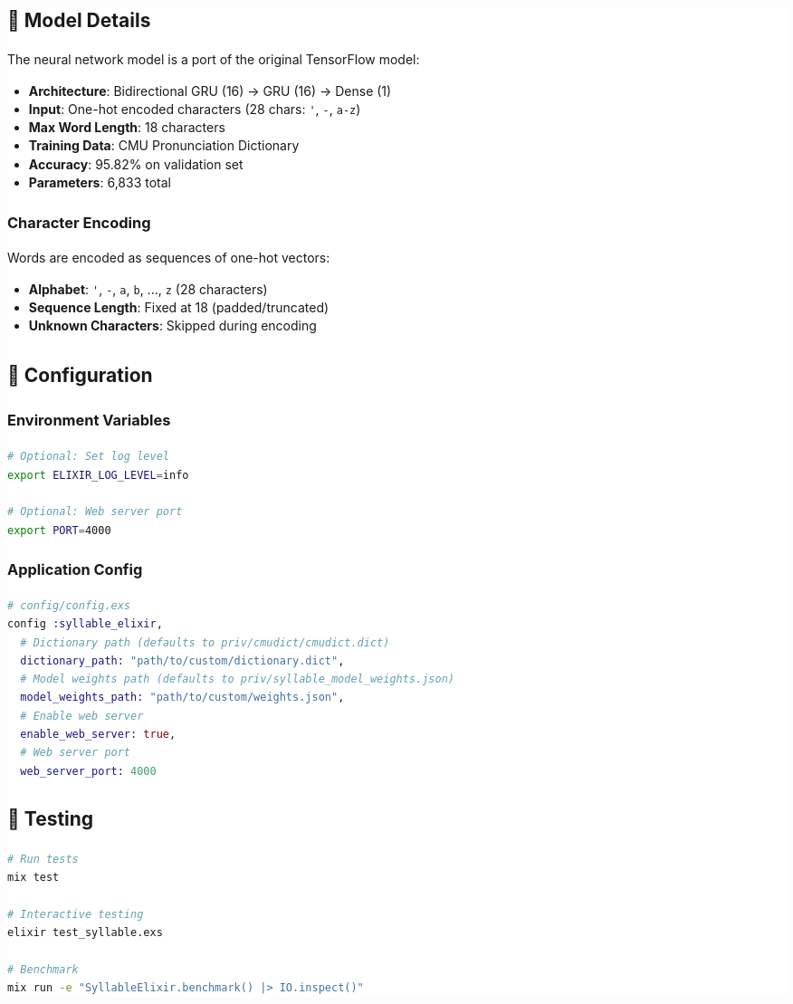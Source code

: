 ## 🧠 Model Details

The neural network model is a port of the original TensorFlow model:

- **Architecture**: Bidirectional GRU (16) → GRU (16) → Dense (1)
- **Input**: One-hot encoded characters (28 chars: `'`, `-`, `a-z`)
- **Max Word Length**: 18 characters
- **Training Data**: CMU Pronunciation Dictionary
- **Accuracy**: 95.82% on validation set
- **Parameters**: 6,833 total

### Character Encoding

Words are encoded as sequences of one-hot vectors:
- **Alphabet**: `'`, `-`, `a`, `b`, ..., `z` (28 characters)
- **Sequence Length**: Fixed at 18 (padded/truncated)
- **Unknown Characters**: Skipped during encoding

## 🔧 Configuration

### Environment Variables

```bash
# Optional: Set log level
export ELIXIR_LOG_LEVEL=info

# Optional: Web server port
export PORT=4000
```

### Application Config

```elixir
# config/config.exs
config :syllable_elixir,
  # Dictionary path (defaults to priv/cmudict/cmudict.dict)
  dictionary_path: "path/to/custom/dictionary.dict",
  # Model weights path (defaults to priv/syllable_model_weights.json)  
  model_weights_path: "path/to/custom/weights.json",
  # Enable web server
  enable_web_server: true,
  # Web server port
  web_server_port: 4000
```

## 🧪 Testing

```bash
# Run tests
mix test

# Interactive testing
elixir test_syllable.exs

# Benchmark
mix run -e "SyllableElixir.benchmark() |> IO.inspect()"
```
